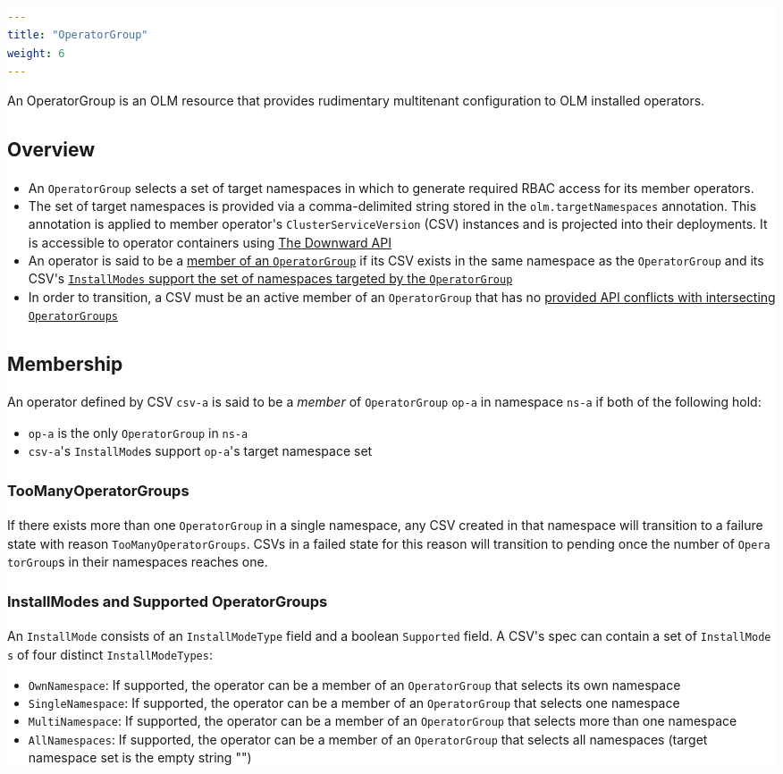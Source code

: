 ```yaml
---
title: "OperatorGroup"
weight: 6
---
```


An OperatorGroup is an OLM resource that provides rudimentary multitenant configuration to OLM installed operators.

## Overview

* An `OperatorGroup` selects a set of target namespaces in which to generate required RBAC access for its member operators.
* The set of target namespaces is provided via a comma-delimited string stored in the `olm.targetNamespaces` annotation. This annotation is applied to member operator's `ClusterServiceVersion` (CSV) instances and is projected into their deployments. It is accessible to operator containers using [The Downward API](https://kubernetes.io/docs/tasks/inject-data-application/downward-api-volume-expose-pod-information/)
* An operator is said to be a [member of an `OperatorGroup`](#membership) if its CSV exists in the same namespace as the `OperatorGroup` and its CSV's [`InstallModes` support the set of namespaces targeted by the `OperatorGroup`](#installmodes-and-supported-operatorgroups)
* In order to transition, a CSV must be an active member of an `OperatorGroup` that has no [provided API conflicts with intersecting `OperatorGroups`](#operatorgroup-intersection)

## Membership

An operator defined by CSV `csv-a` is said to be a _member_ of `OperatorGroup` `op-a` in namespace `ns-a` if both of the following hold:

* `op-a` is the only `OperatorGroup` in `ns-a`
* `csv-a`'s `InstallMode`s support `op-a`'s target namespace set

### TooManyOperatorGroups

If there exists more than one `OperatorGroup` in a single namespace, any CSV created in that namespace will transition to a failure state with reason `TooManyOperatorGroups`. CSVs in a failed state for this reason will transition to pending once the number of `OperatorGroup`s in their namespaces reaches one.

### InstallModes and Supported OperatorGroups

An `InstallMode` consists of an `InstallModeType` field and a boolean `Supported` field. A CSV's spec can contain a set of `InstallModes` of four distinct `InstallModeTypes`:

* `OwnNamespace`: If supported, the operator can be a member of an `OperatorGroup` that selects its own namespace
* `SingleNamespace`: If supported, the operator can be a member of an `OperatorGroup` that selects one namespace
* `MultiNamespace`: If supported, the operator can be a member of an `OperatorGroup` that selects more than one namespace
* `AllNamespaces`: If supported, the operator can be a member of an `OperatorGroup` that selects all namespaces (target namespace set is the empty string "")
